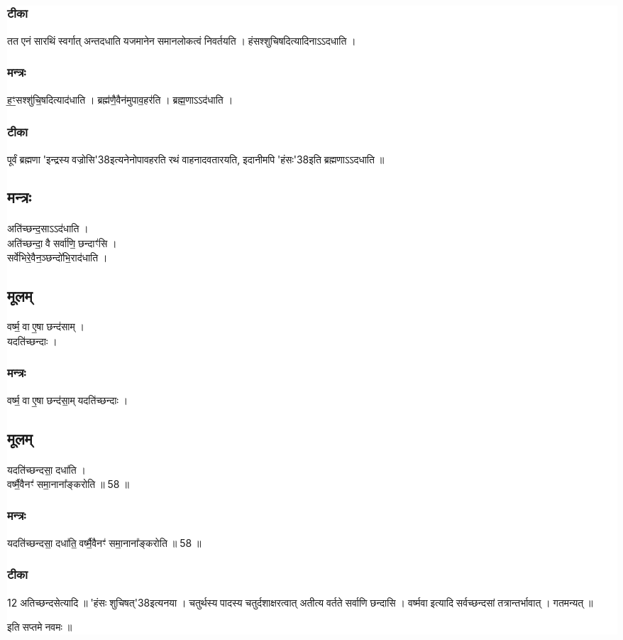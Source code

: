 ### टीका

तत एनं सारथिं स्वर्गात् अन्तदधाति यजमानेन समानलोकत्वं निवर्तयति । हंसश्शुचिषदित्यादिनाऽऽदधाति ।

### मन्त्रः
ह॒ꣳ॒सश्शु॑चि॒षदित्याद॑धाति ।
ब्रह्म॑णै॒वैन॑मुपाव॒हर॑ति ।
ब्रह्म॒णाऽऽद॑धाति ।

###  टीका
पूर्वं ब्रह्मणा 'इन्द्रस्य वज्रोसि'38इत्यनेनोपावहरति रथं वाहनादवतारयति, इदानीमपि 'हंसः'38इति ब्रह्मणाऽऽदधाति ॥
## मन्त्रः
अति॑च्छन्द॒साऽऽद॑धाति ।  
अति॑च्छन्दा॒ वै सर्वा॑णि॒ छन्दाꣳ॑सि ।  
सर्वे॑भिरे॒वैन॒ञ्छन्दो॑भि॒राद॑धाति ।  
## मूलम्
वर्ष्म॒ वा ए॒षा छन्द॑साम् ।  
यदति॑च्छन्दाः ।
### मन्त्रः
वर्ष्म॒ वा ए॒षा छन्द॑सा॒म् यदति॑च्छन्दाः ।  
## मूलम्

यदति॑च्छन्दसा॒ दधा॑ति ।  
वर्ष्मै॒वैनꣳ॑ समा॒नाना᳚ङ्करोति ॥ 58 ॥  
### मन्त्रः

यदति॑च्छन्दसा॒ दधा॑ति॒ वर्ष्मै॒वैनꣳ॑ समा॒नाना᳚ङ्करोति ॥ 58 ॥
###  टीका
12 अतिच्छन्दसेत्यादि ॥ 'हंसः शुचिषत्'38इत्यनया । चतुर्थस्य पादस्य चतुर्दशाक्षरत्वात् अतीत्य वर्तते सर्वाणि छन्दासि । वर्ष्मवा इत्यादि सर्वच्छन्दसां तत्रान्तर्भावात् । गतमन्यत् ॥

इति सप्तमे नवमः ॥  
